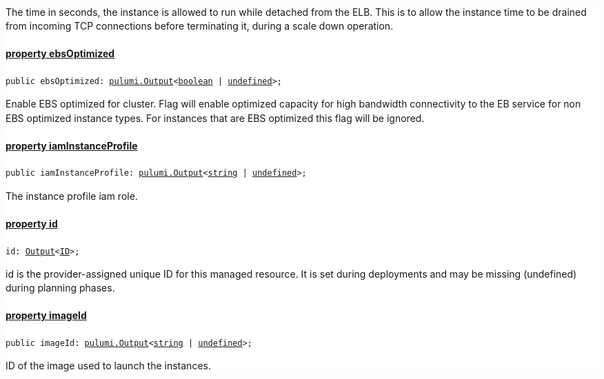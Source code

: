 The time in seconds, the instance is allowed to run while detached from the ELB. This is to allow the instance time to be drained from incoming TCP connections before terminating it, during a scale down operation.

<h4 class="pdoc-member-header" id="Ocean-ebsOptimized">
<a class="pdoc-child-name" href="https://github.com/pulumi/pulumi-spotinst/blob/3f605430a99db7f8a4a6fabe49d6a18d6f0dd629/sdk/nodejs/ecs/ocean.ts#L125">property <b>ebsOptimized</b></a>
</h4>

<pre class="highlight"><code><span class='kd'>public </span>ebsOptimized: <a href='/docs/reference/pkg/nodejs/pulumi/pulumi/#Output'>pulumi.Output</a>&lt;<span class='kd'><a href='https://developer.mozilla.org/en-US/docs/Web/JavaScript/Reference/Global_Objects/Boolean'>boolean</a></span> | <span class='kd'><a href='https://developer.mozilla.org/en-US/docs/Web/JavaScript/Reference/Global_Objects/undefined'>undefined</a></span>&gt;;</code></pre>

Enable EBS optimized for cluster. Flag will enable optimized capacity for high bandwidth connectivity to the EB service for non EBS optimized instance types. For instances that are EBS optimized this flag will be ignored.

<h4 class="pdoc-member-header" id="Ocean-iamInstanceProfile">
<a class="pdoc-child-name" href="https://github.com/pulumi/pulumi-spotinst/blob/3f605430a99db7f8a4a6fabe49d6a18d6f0dd629/sdk/nodejs/ecs/ocean.ts#L129">property <b>iamInstanceProfile</b></a>
</h4>

<pre class="highlight"><code><span class='kd'>public </span>iamInstanceProfile: <a href='/docs/reference/pkg/nodejs/pulumi/pulumi/#Output'>pulumi.Output</a>&lt;<span class='kd'><a href='https://developer.mozilla.org/en-US/docs/Web/JavaScript/Reference/Global_Objects/String'>string</a></span> | <span class='kd'><a href='https://developer.mozilla.org/en-US/docs/Web/JavaScript/Reference/Global_Objects/undefined'>undefined</a></span>&gt;;</code></pre>

The instance profile iam role.

<h4 class="pdoc-member-header" id="Ocean-id">
<a class="pdoc-child-name" href="https://github.com/pulumi/pulumi-spotinst/blob/3f605430a99db7f8a4a6fabe49d6a18d6f0dd629/sdk/nodejs/ecs/ocean.ts#L70">property <b>id</b></a>
</h4>

<pre class="highlight"><code><span class='kd'></span>id: <a href='/docs/reference/pkg/nodejs/pulumi/pulumi/#Output'>Output</a>&lt;<a href='/docs/reference/pkg/nodejs/pulumi/pulumi/#ID'>ID</a>&gt;;</code></pre>

id is the provider-assigned unique ID for this managed resource.  It is set during
deployments and may be missing (undefined) during planning phases.

<h4 class="pdoc-member-header" id="Ocean-imageId">
<a class="pdoc-child-name" href="https://github.com/pulumi/pulumi-spotinst/blob/3f605430a99db7f8a4a6fabe49d6a18d6f0dd629/sdk/nodejs/ecs/ocean.ts#L133">property <b>imageId</b></a>
</h4>

<pre class="highlight"><code><span class='kd'>public </span>imageId: <a href='/docs/reference/pkg/nodejs/pulumi/pulumi/#Output'>pulumi.Output</a>&lt;<span class='kd'><a href='https://developer.mozilla.org/en-US/docs/Web/JavaScript/Reference/Global_Objects/String'>string</a></span> | <span class='kd'><a href='https://developer.mozilla.org/en-US/docs/Web/JavaScript/Reference/Global_Objects/undefined'>undefined</a></span>&gt;;</code></pre>

ID of the image used to launch the instances.
